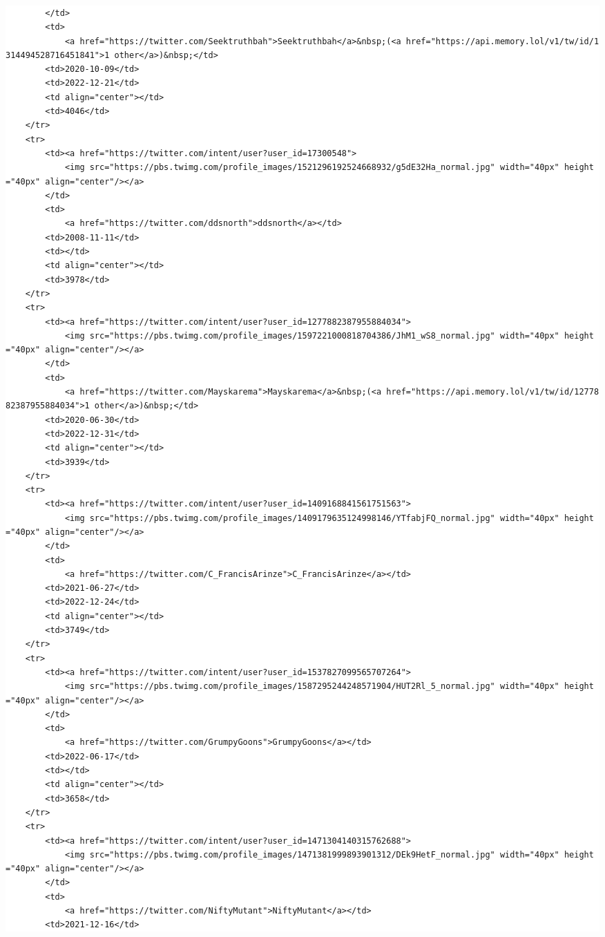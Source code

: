             </td>
            <td>
                <a href="https://twitter.com/Seektruthbah">Seektruthbah</a>&nbsp;(<a href="https://api.memory.lol/v1/tw/id/1314494528716451841">1 other</a>)&nbsp;</td>
            <td>2020-10-09</td>
            <td>2022-12-21</td>
            <td align="center"></td>
            <td>4046</td>
        </tr>
        <tr>
            <td><a href="https://twitter.com/intent/user?user_id=17300548">
                <img src="https://pbs.twimg.com/profile_images/1521296192524668932/g5dE32Ha_normal.jpg" width="40px" height="40px" align="center"/></a>
            </td>
            <td>
                <a href="https://twitter.com/ddsnorth">ddsnorth</a></td>
            <td>2008-11-11</td>
            <td></td>
            <td align="center"></td>
            <td>3978</td>
        </tr>
        <tr>
            <td><a href="https://twitter.com/intent/user?user_id=1277882387955884034">
                <img src="https://pbs.twimg.com/profile_images/1597221000818704386/JhM1_wS8_normal.jpg" width="40px" height="40px" align="center"/></a>
            </td>
            <td>
                <a href="https://twitter.com/Mayskarema">Mayskarema</a>&nbsp;(<a href="https://api.memory.lol/v1/tw/id/1277882387955884034">1 other</a>)&nbsp;</td>
            <td>2020-06-30</td>
            <td>2022-12-31</td>
            <td align="center"></td>
            <td>3939</td>
        </tr>
        <tr>
            <td><a href="https://twitter.com/intent/user?user_id=1409168841561751563">
                <img src="https://pbs.twimg.com/profile_images/1409179635124998146/YTfabjFQ_normal.jpg" width="40px" height="40px" align="center"/></a>
            </td>
            <td>
                <a href="https://twitter.com/C_FrancisArinze">C_FrancisArinze</a></td>
            <td>2021-06-27</td>
            <td>2022-12-24</td>
            <td align="center"></td>
            <td>3749</td>
        </tr>
        <tr>
            <td><a href="https://twitter.com/intent/user?user_id=1537827099565707264">
                <img src="https://pbs.twimg.com/profile_images/1587295244248571904/HUT2Rl_5_normal.jpg" width="40px" height="40px" align="center"/></a>
            </td>
            <td>
                <a href="https://twitter.com/GrumpyGoons">GrumpyGoons</a></td>
            <td>2022-06-17</td>
            <td></td>
            <td align="center"></td>
            <td>3658</td>
        </tr>
        <tr>
            <td><a href="https://twitter.com/intent/user?user_id=1471304140315762688">
                <img src="https://pbs.twimg.com/profile_images/1471381999893901312/DEk9HetF_normal.jpg" width="40px" height="40px" align="center"/></a>
            </td>
            <td>
                <a href="https://twitter.com/NiftyMutant">NiftyMutant</a></td>
            <td>2021-12-16</td>